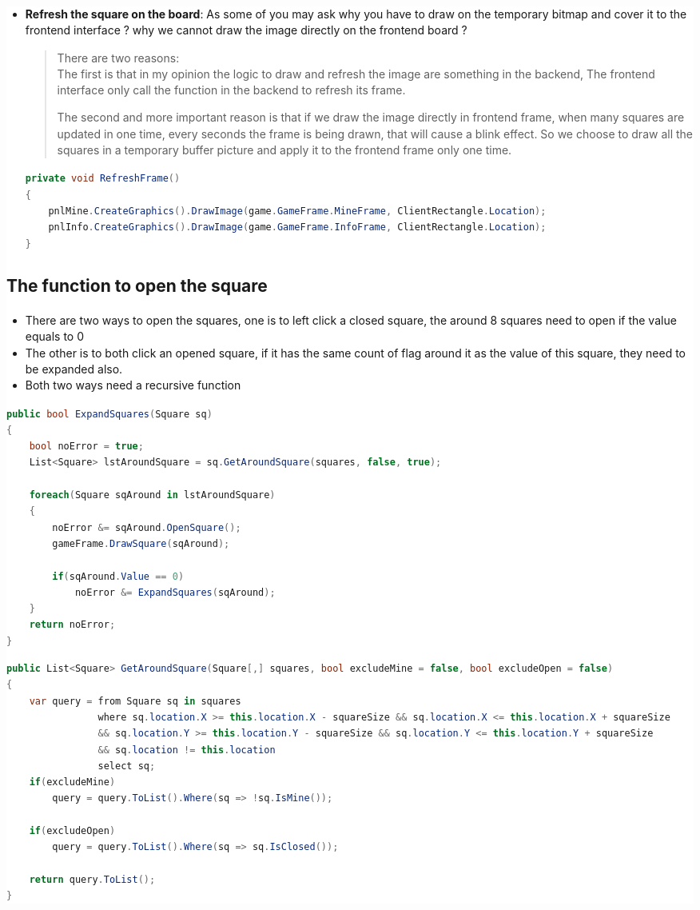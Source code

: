 - **Refresh the square on the board**:
    As some of you may ask why you have to draw on the temporary bitmap and cover it to the frontend interface ? why we cannot draw the image directly on the frontend board ?
    
    >There are two reasons:   
    >The first is that in my opinion the logic to draw and refresh the image are something in the backend, The frontend interface only call the function in the backend to refresh its frame.  
    >
    >The second and more important reason is that if we draw the image directly in frontend frame, when many squares are updated in one time, every seconds the frame is being drawn, that will cause a blink effect. So we choose to draw all the squares in a temporary buffer picture and apply it to the frontend frame only one time. 

    ```csharp Function to apply the temporary image to the frontend frame
    private void RefreshFrame()
    {
        pnlMine.CreateGraphics().DrawImage(game.GameFrame.MineFrame, ClientRectangle.Location);
        pnlInfo.CreateGraphics().DrawImage(game.GameFrame.InfoFrame, ClientRectangle.Location);
    }
    ```

## The function to open the square

- There are two ways to open the squares, one is to left click a closed square, the around 8 squares need to open if the value equals to 0
- The other is to both click an opened square, if it has the same count of flag around it as the value of this square, they need to be expanded also.
- Both two ways need a recursive function

```csharp Recursive function
public bool ExpandSquares(Square sq)
{
    bool noError = true;
    List<Square> lstAroundSquare = sq.GetAroundSquare(squares, false, true);

    foreach(Square sqAround in lstAroundSquare)
    {
        noError &= sqAround.OpenSquare();
        gameFrame.DrawSquare(sqAround);

        if(sqAround.Value == 0)
            noError &= ExpandSquares(sqAround);
    }
    return noError;
}
```

```csharp Function to get the around squares according different condition
public List<Square> GetAroundSquare(Square[,] squares, bool excludeMine = false, bool excludeOpen = false)
{
    var query = from Square sq in squares 
                where sq.location.X >= this.location.X - squareSize && sq.location.X <= this.location.X + squareSize
                && sq.location.Y >= this.location.Y - squareSize && sq.location.Y <= this.location.Y + squareSize
                && sq.location != this.location
                select sq;
    if(excludeMine)
        query = query.ToList().Where(sq => !sq.IsMine());

    if(excludeOpen)
        query = query.ToList().Where(sq => sq.IsClosed());

    return query.ToList();
}
```